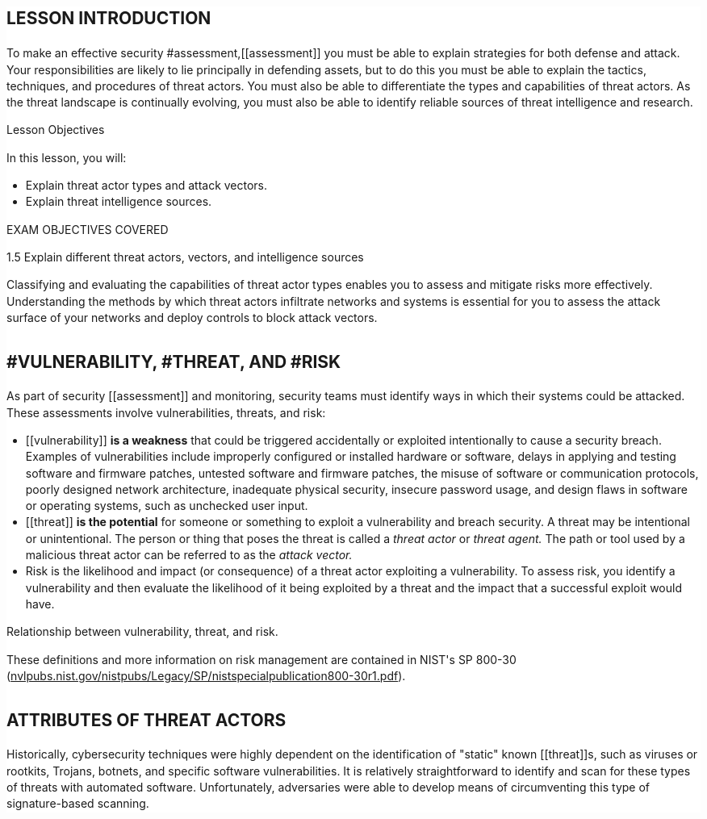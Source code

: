 ## LESSON INTRODUCTION

To make an effective security #assessment,[[assessment]] you must be able to explain strategies for both defense and attack. Your responsibilities are likely to lie principally in defending assets, but to do this you must be able to explain the tactics, techniques, and procedures of threat actors. You must also be able to differentiate the types and capabilities of threat actors. As the threat landscape is continually evolving, you must also be able to identify reliable sources of threat intelligence and research.

Lesson Objectives

In this lesson, you will:

-   Explain threat actor types and attack vectors.
-   Explain threat intelligence sources.

EXAM OBJECTIVES COVERED

1.5 Explain different threat actors, vectors, and intelligence sources

Classifying and evaluating the capabilities of threat actor types enables you to assess and mitigate risks more effectively. Understanding the methods by which threat actors infiltrate networks and systems is essential for you to assess the attack surface of your networks and deploy controls to block attack vectors.
## #VULNERABILITY,  #THREAT, AND #RISK

As part of security [[assessment]] and monitoring, security teams must identify ways in which their systems could be attacked. These assessments involve vulnerabilities, threats, and risk:

-   [[vulnerability]] **is a weakness** that could be triggered accidentally or exploited intentionally to cause a security breach. Examples of vulnerabilities include improperly configured or installed hardware or software, delays in applying and testing software and firmware patches, untested software and firmware patches, the misuse of software or communication protocols, poorly designed network architecture, inadequate physical security, insecure password usage, and design flaws in software or operating systems, such as unchecked user input.
-   [[threat]] **is the potential** for someone or something to exploit a vulnerability and breach security. A threat may be intentional or unintentional. The person or thing that poses the threat is called a _threat actor_ or _threat agent._ The path or tool used by a malicious threat actor can be referred to as the _attack vector._
-   Risk is the likelihood and impact (or consequence) of a threat actor exploiting a vulnerability. To assess risk, you identify a vulnerability and then evaluate the likelihood of it being exploited by a threat and the impact that a successful exploit would have.

Relationship between vulnerability, threat, and risk.

These definitions and more information on risk management are contained in NIST's SP 800-30 ([nvlpubs.nist.gov/nistpubs/Legacy/SP/nistspecialpublication800-30r1.pdf](https://wmx-api-production.s3.amazonaws.com/courses/5731/supplementary/nistspecialpublication800-30r1.pdf)).
## ATTRIBUTES OF THREAT ACTORS

Historically, cybersecurity techniques were highly dependent on the identification of "static" known [[threat]]s, such as viruses or rootkits, Trojans, botnets, and specific software vulnerabilities. It is relatively straightforward to identify and scan for these types of threats with automated software. Unfortunately, adversaries were able to develop means of circumventing this type of signature-based scanning.
